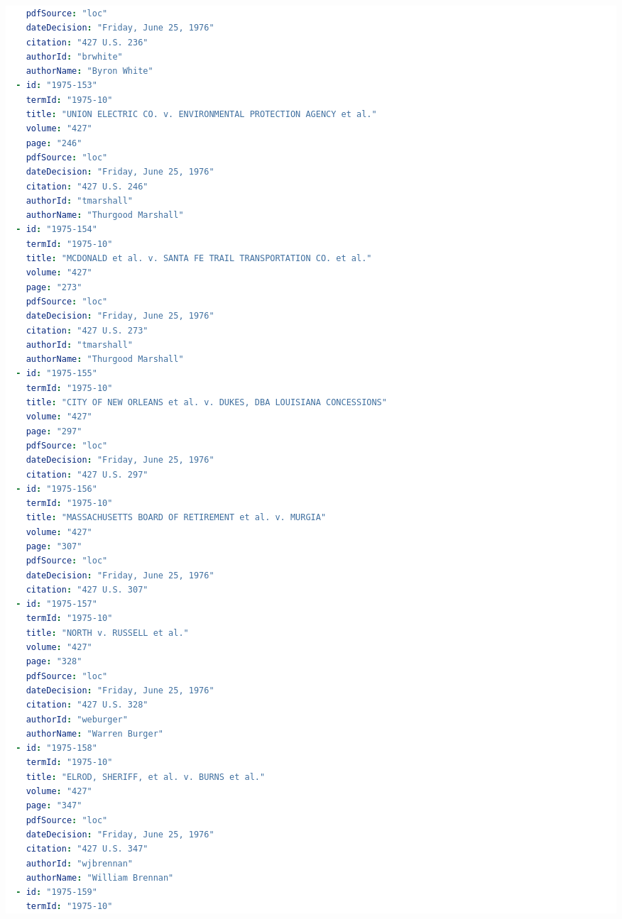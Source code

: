 ```yaml
    pdfSource: "loc"
    dateDecision: "Friday, June 25, 1976"
    citation: "427 U.S. 236"
    authorId: "brwhite"
    authorName: "Byron White"
  - id: "1975-153"
    termId: "1975-10"
    title: "UNION ELECTRIC CO. v. ENVIRONMENTAL PROTECTION AGENCY et al."
    volume: "427"
    page: "246"
    pdfSource: "loc"
    dateDecision: "Friday, June 25, 1976"
    citation: "427 U.S. 246"
    authorId: "tmarshall"
    authorName: "Thurgood Marshall"
  - id: "1975-154"
    termId: "1975-10"
    title: "MCDONALD et al. v. SANTA FE TRAIL TRANSPORTATION CO. et al."
    volume: "427"
    page: "273"
    pdfSource: "loc"
    dateDecision: "Friday, June 25, 1976"
    citation: "427 U.S. 273"
    authorId: "tmarshall"
    authorName: "Thurgood Marshall"
  - id: "1975-155"
    termId: "1975-10"
    title: "CITY OF NEW ORLEANS et al. v. DUKES, DBA LOUISIANA CONCESSIONS"
    volume: "427"
    page: "297"
    pdfSource: "loc"
    dateDecision: "Friday, June 25, 1976"
    citation: "427 U.S. 297"
  - id: "1975-156"
    termId: "1975-10"
    title: "MASSACHUSETTS BOARD OF RETIREMENT et al. v. MURGIA"
    volume: "427"
    page: "307"
    pdfSource: "loc"
    dateDecision: "Friday, June 25, 1976"
    citation: "427 U.S. 307"
  - id: "1975-157"
    termId: "1975-10"
    title: "NORTH v. RUSSELL et al."
    volume: "427"
    page: "328"
    pdfSource: "loc"
    dateDecision: "Friday, June 25, 1976"
    citation: "427 U.S. 328"
    authorId: "weburger"
    authorName: "Warren Burger"
  - id: "1975-158"
    termId: "1975-10"
    title: "ELROD, SHERIFF, et al. v. BURNS et al."
    volume: "427"
    page: "347"
    pdfSource: "loc"
    dateDecision: "Friday, June 25, 1976"
    citation: "427 U.S. 347"
    authorId: "wjbrennan"
    authorName: "William Brennan"
  - id: "1975-159"
    termId: "1975-10"
```